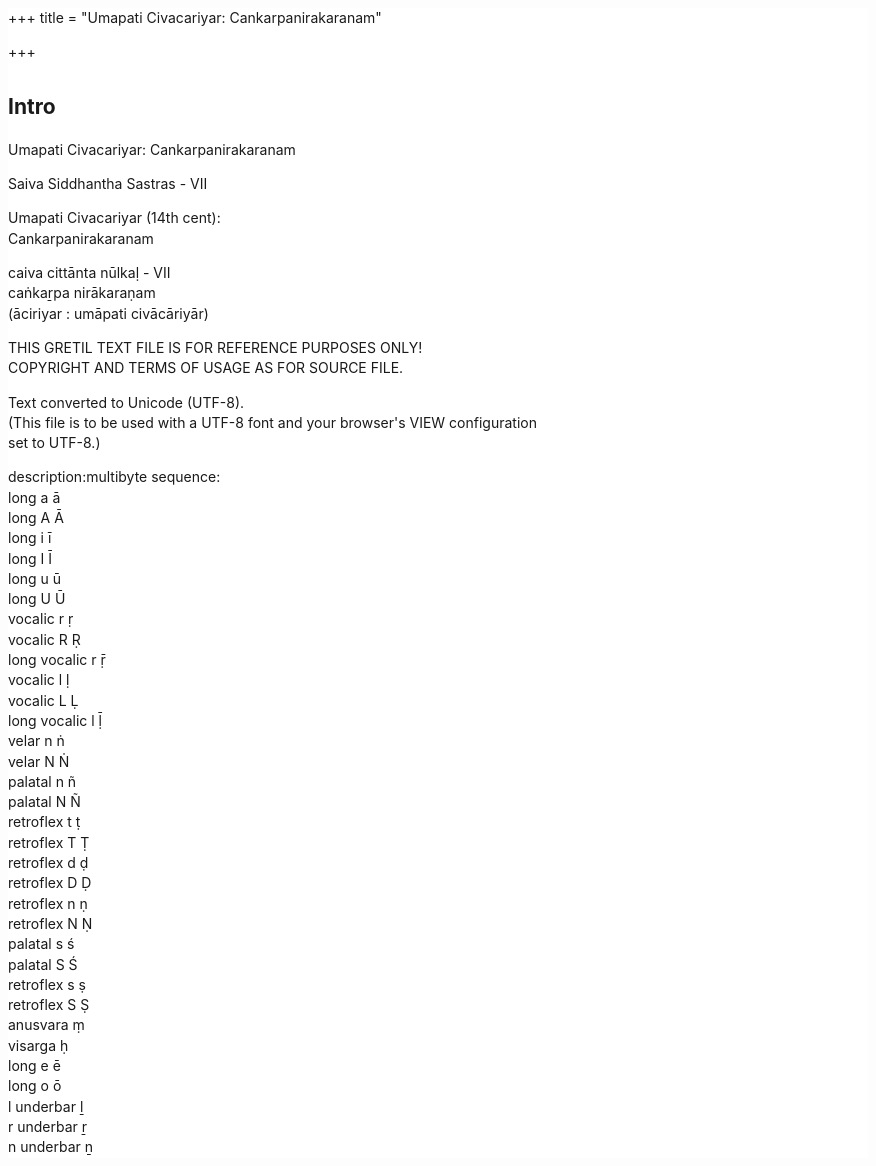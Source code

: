 +++
title = "Umapati Civacariyar: Cankarpanirakaranam"

+++


## Intro
  
  
  
  
Umapati Civacariyar: Cankarpanirakaranam  
  
  
  
  
Saiva Siddhantha Sastras - VII   
  
Umapati Civacariyar (14th cent):  
Cankarpanirakaranam   
  
  
 caiva cittānta nūlkaḷ - VII  
 caṅkaṟpa nirākaraṇam   
 (āciriyar : umāpati civācāriyār)  
  
  
  
  
THIS GRETIL TEXT FILE IS FOR REFERENCE PURPOSES ONLY!  
COPYRIGHT AND TERMS OF USAGE AS FOR SOURCE FILE.  
  
Text converted to Unicode (UTF-8).  
(This file is to be used with a UTF-8 font and your browser's VIEW configuration  
set to UTF-8.)  
  
  
  
description:multibyte sequence:  
long a  ā     
long A  Ā     
long i  ī     
long I  Ī     
long u  ū     
long U  Ū     
vocalic r  ṛ    
vocalic R  Ṛ    
long vocalic r  ṝ    
vocalic l  ḷ    
vocalic L  Ḷ    
long vocalic l  ḹ    
velar n  ṅ    
velar N  Ṅ    
palatal n  ñ     
palatal N  Ñ     
retroflex t  ṭ    
retroflex T  Ṭ    
retroflex d  ḍ    
retroflex D  Ḍ    
retroflex n  ṇ    
retroflex N  Ṇ    
palatal s  ś     
palatal S  Ś     
retroflex s  ṣ    
retroflex S  Ṣ    
anusvara  ṃ    
visarga  ḥ    
long e  ē     
long o  ō     
l underbar  ḻ    
r underbar  ṟ    
n underbar  ṉ    